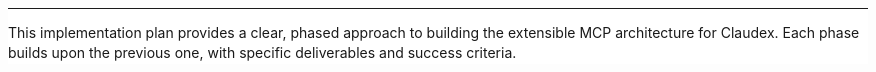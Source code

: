 
---

This implementation plan provides a clear, phased approach to building the extensible MCP architecture for Claudex. Each phase builds upon the previous one, with specific deliverables and success criteria.